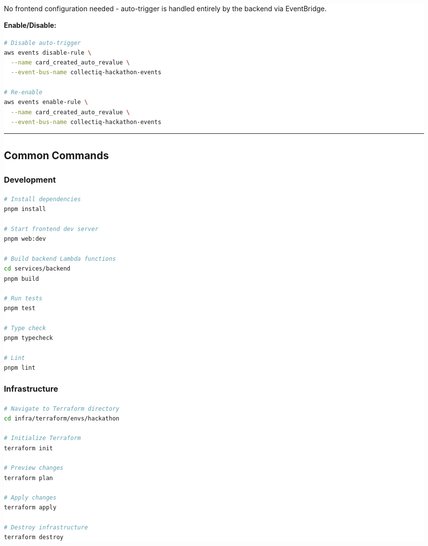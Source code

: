 No frontend configuration needed - auto-trigger is handled entirely by the backend via EventBridge.

**Enable/Disable:**

```bash
# Disable auto-trigger
aws events disable-rule \
  --name card_created_auto_revalue \
  --event-bus-name collectiq-hackathon-events

# Re-enable
aws events enable-rule \
  --name card_created_auto_revalue \
  --event-bus-name collectiq-hackathon-events
```

---

## Common Commands

### Development

```bash
# Install dependencies
pnpm install

# Start frontend dev server
pnpm web:dev

# Build backend Lambda functions
cd services/backend
pnpm build

# Run tests
pnpm test

# Type check
pnpm typecheck

# Lint
pnpm lint
```

### Infrastructure

```bash
# Navigate to Terraform directory
cd infra/terraform/envs/hackathon

# Initialize Terraform
terraform init

# Preview changes
terraform plan

# Apply changes
terraform apply

# Destroy infrastructure
terraform destroy
```
